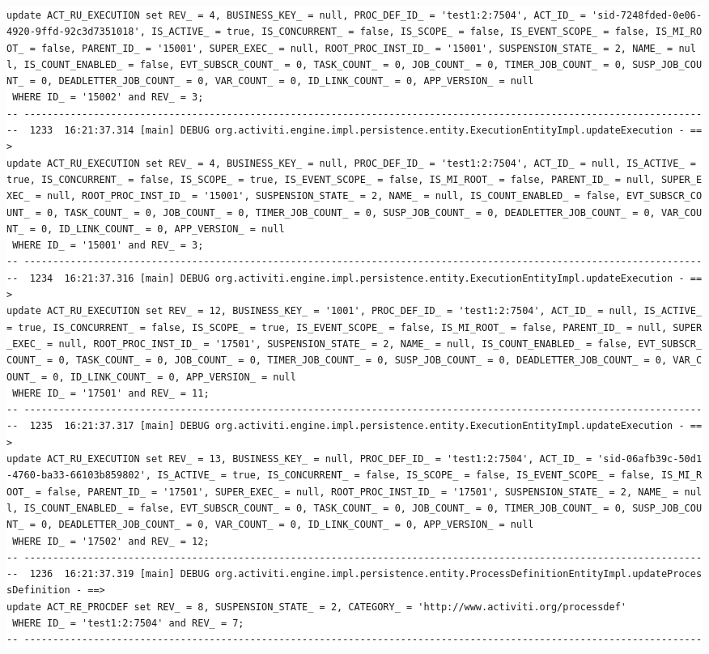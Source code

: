 ```mysql
update ACT_RU_EXECUTION set REV_ = 4, BUSINESS_KEY_ = null, PROC_DEF_ID_ = 'test1:2:7504', ACT_ID_ = 'sid-7248fded-0e06-4920-9ffd-92c3d7351018', IS_ACTIVE_ = true, IS_CONCURRENT_ = false, IS_SCOPE_ = false, IS_EVENT_SCOPE_ = false, IS_MI_ROOT_ = false, PARENT_ID_ = '15001', SUPER_EXEC_ = null, ROOT_PROC_INST_ID_ = '15001', SUSPENSION_STATE_ = 2, NAME_ = null, IS_COUNT_ENABLED_ = false, EVT_SUBSCR_COUNT_ = 0, TASK_COUNT_ = 0, JOB_COUNT_ = 0, TIMER_JOB_COUNT_ = 0, SUSP_JOB_COUNT_ = 0, DEADLETTER_JOB_COUNT_ = 0, VAR_COUNT_ = 0, ID_LINK_COUNT_ = 0, APP_VERSION_ = null
 WHERE ID_ = '15002' and REV_ = 3;
-- ---------------------------------------------------------------------------------------------------------------------
--  1233  16:21:37.314 [main] DEBUG org.activiti.engine.impl.persistence.entity.ExecutionEntityImpl.updateExecution - ==>
update ACT_RU_EXECUTION set REV_ = 4, BUSINESS_KEY_ = null, PROC_DEF_ID_ = 'test1:2:7504', ACT_ID_ = null, IS_ACTIVE_ = true, IS_CONCURRENT_ = false, IS_SCOPE_ = true, IS_EVENT_SCOPE_ = false, IS_MI_ROOT_ = false, PARENT_ID_ = null, SUPER_EXEC_ = null, ROOT_PROC_INST_ID_ = '15001', SUSPENSION_STATE_ = 2, NAME_ = null, IS_COUNT_ENABLED_ = false, EVT_SUBSCR_COUNT_ = 0, TASK_COUNT_ = 0, JOB_COUNT_ = 0, TIMER_JOB_COUNT_ = 0, SUSP_JOB_COUNT_ = 0, DEADLETTER_JOB_COUNT_ = 0, VAR_COUNT_ = 0, ID_LINK_COUNT_ = 0, APP_VERSION_ = null
 WHERE ID_ = '15001' and REV_ = 3;
-- ---------------------------------------------------------------------------------------------------------------------
--  1234  16:21:37.316 [main] DEBUG org.activiti.engine.impl.persistence.entity.ExecutionEntityImpl.updateExecution - ==>
update ACT_RU_EXECUTION set REV_ = 12, BUSINESS_KEY_ = '1001', PROC_DEF_ID_ = 'test1:2:7504', ACT_ID_ = null, IS_ACTIVE_ = true, IS_CONCURRENT_ = false, IS_SCOPE_ = true, IS_EVENT_SCOPE_ = false, IS_MI_ROOT_ = false, PARENT_ID_ = null, SUPER_EXEC_ = null, ROOT_PROC_INST_ID_ = '17501', SUSPENSION_STATE_ = 2, NAME_ = null, IS_COUNT_ENABLED_ = false, EVT_SUBSCR_COUNT_ = 0, TASK_COUNT_ = 0, JOB_COUNT_ = 0, TIMER_JOB_COUNT_ = 0, SUSP_JOB_COUNT_ = 0, DEADLETTER_JOB_COUNT_ = 0, VAR_COUNT_ = 0, ID_LINK_COUNT_ = 0, APP_VERSION_ = null
 WHERE ID_ = '17501' and REV_ = 11;
-- ---------------------------------------------------------------------------------------------------------------------
--  1235  16:21:37.317 [main] DEBUG org.activiti.engine.impl.persistence.entity.ExecutionEntityImpl.updateExecution - ==>
update ACT_RU_EXECUTION set REV_ = 13, BUSINESS_KEY_ = null, PROC_DEF_ID_ = 'test1:2:7504', ACT_ID_ = 'sid-06afb39c-50d1-4760-ba33-66103b859802', IS_ACTIVE_ = true, IS_CONCURRENT_ = false, IS_SCOPE_ = false, IS_EVENT_SCOPE_ = false, IS_MI_ROOT_ = false, PARENT_ID_ = '17501', SUPER_EXEC_ = null, ROOT_PROC_INST_ID_ = '17501', SUSPENSION_STATE_ = 2, NAME_ = null, IS_COUNT_ENABLED_ = false, EVT_SUBSCR_COUNT_ = 0, TASK_COUNT_ = 0, JOB_COUNT_ = 0, TIMER_JOB_COUNT_ = 0, SUSP_JOB_COUNT_ = 0, DEADLETTER_JOB_COUNT_ = 0, VAR_COUNT_ = 0, ID_LINK_COUNT_ = 0, APP_VERSION_ = null
 WHERE ID_ = '17502' and REV_ = 12;
-- ---------------------------------------------------------------------------------------------------------------------
--  1236  16:21:37.319 [main] DEBUG org.activiti.engine.impl.persistence.entity.ProcessDefinitionEntityImpl.updateProcessDefinition - ==>
update ACT_RE_PROCDEF set REV_ = 8, SUSPENSION_STATE_ = 2, CATEGORY_ = 'http://www.activiti.org/processdef'
 WHERE ID_ = 'test1:2:7504' and REV_ = 7;
-- ---------------------------------------------------------------------------------------------------------------------
```

